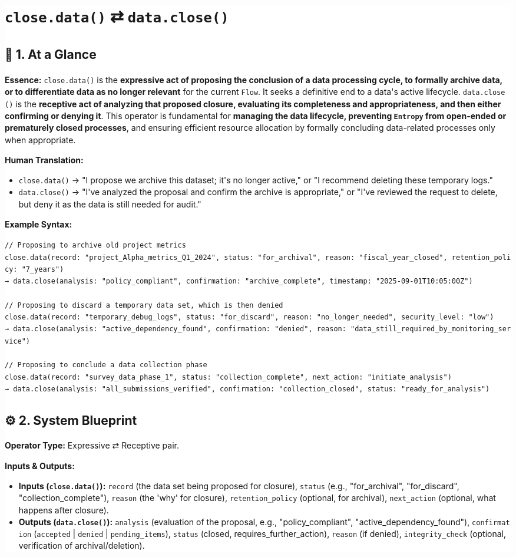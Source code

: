 # `close.data()` ⇄ `data.close()`

## 📝 1. At a Glance

**Essence:** `close.data()` is the **expressive act of proposing the conclusion of a data processing cycle, to formally archive data, or to differentiate data as no longer relevant** for the current `Flow`. It seeks a definitive end to a data's active lifecycle. `data.close()` is the **receptive act of analyzing that proposed closure, evaluating its completeness and appropriateness, and then either confirming or denying it**. This operator is fundamental for **managing the data lifecycle, preventing `Entropy` from open-ended or prematurely closed processes**, and ensuring efficient resource allocation by formally concluding data-related processes only when appropriate.

**Human Translation:**

- `close.data()` → "I propose we archive this dataset; it's no longer active," or "I recommend deleting these temporary logs."
- `data.close()` → "I've analyzed the proposal and confirm the archive is appropriate," or "I've reviewed the request to delete, but deny it as the data is still needed for audit."

**Example Syntax:**

```
// Proposing to archive old project metrics
close.data(record: "project_Alpha_metrics_Q1_2024", status: "for_archival", reason: "fiscal_year_closed", retention_policy: "7_years")
→ data.close(analysis: "policy_compliant", confirmation: "archive_complete", timestamp: "2025-09-01T10:05:00Z")

// Proposing to discard a temporary data set, which is then denied
close.data(record: "temporary_debug_logs", status: "for_discard", reason: "no_longer_needed", security_level: "low")
→ data.close(analysis: "active_dependency_found", confirmation: "denied", reason: "data_still_required_by_monitoring_service")

// Proposing to conclude a data collection phase
close.data(record: "survey_data_phase_1", status: "collection_complete", next_action: "initiate_analysis")
→ data.close(analysis: "all_submissions_verified", confirmation: "collection_closed", status: "ready_for_analysis")
```

## ⚙️ 2. System Blueprint

**Operator Type:** Expressive ⇄ Receptive pair.

**Inputs & Outputs:**

- **Inputs (`close.data()`):** `record` (the data set being proposed for closure), `status` (e.g., "for_archival", "for_discard", "collection_complete"), `reason` (the 'why' for closure), `retention_policy` (optional, for archival), `next_action` (optional, what happens after closure).
- **Outputs (`data.close()`):** `analysis` (evaluation of the proposal, e.g., "policy_compliant", "active_dependency_found"), `confirmation` (`accepted` | `denied` | `pending_items`), `status` (closed, requires_further_action), `reason` (if denied), `integrity_check` (optional, verification of archival/deletion).
